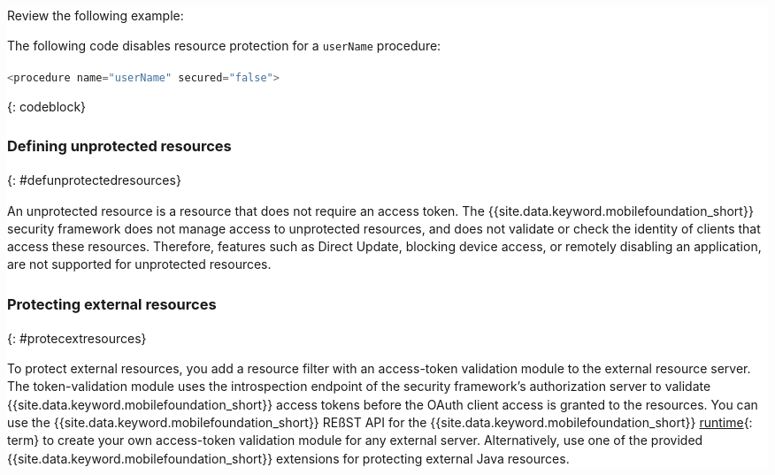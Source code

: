 Review the following example:

The following code disables resource protection for a `userName` procedure:

```javascript
<procedure name="userName" secured="false">
```
{: codeblock}

### Defining unprotected resources
{: #defunprotectedresources}

An unprotected resource is a resource that does not require an access token. The {{site.data.keyword.mobilefoundation_short}} security framework does not manage access to unprotected resources, and does not validate or check the identity of clients that access these resources. Therefore, features such as Direct Update, blocking device access, or remotely disabling an application, are not supported for unprotected resources.

### Protecting external resources
{: #protecextresources}

To protect external resources, you add a resource filter with an access-token validation module to the external resource server. The token-validation module uses the introspection endpoint of the security framework’s authorization server to validate {{site.data.keyword.mobilefoundation_short}} access tokens before the OAuth client access is granted to the resources. You can use the {{site.data.keyword.mobilefoundation_short}} REßST API for the {{site.data.keyword.mobilefoundation_short}} [runtime](#x2391929){: term} to create your own access-token validation module for any external server. Alternatively, use one of the provided {{site.data.keyword.mobilefoundation_short}} extensions for protecting external Java resources.
